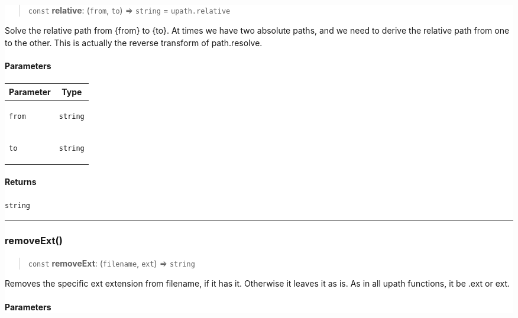 > `const` **relative**: (`from`, `to`) => `string` = `upath.relative`

Solve the relative path from {from} to {to}.
At times we have two absolute paths, and we need to derive the relative path from one to the other. This is actually the reverse transform of path.resolve.

#### Parameters

<table>
<thead>
<tr>
<th>Parameter</th>
<th>Type</th>
</tr>
</thead>
<tbody>
<tr>
<td>

`from`

</td>
<td>

`string`

</td>
</tr>
<tr>
<td>

`to`

</td>
<td>

`string`

</td>
</tr>
</tbody>
</table>

#### Returns

`string`

---

### removeExt()

> `const` **removeExt**: (`filename`, `ext`) => `string`

Removes the specific ext extension from filename, if it has it. Otherwise it leaves it as is. As in all upath functions, it be .ext or ext.

#### Parameters
